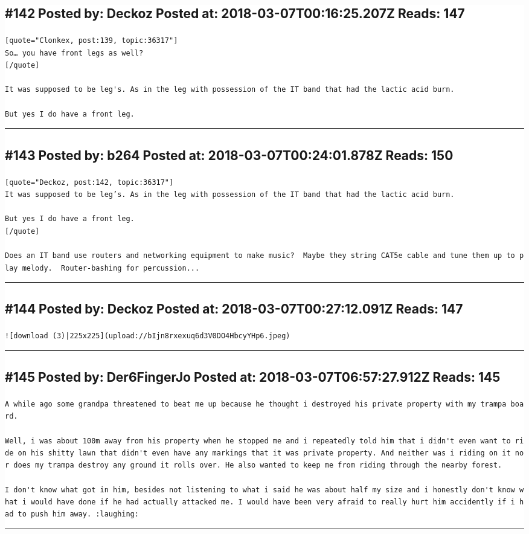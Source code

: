 ## \#142 Posted by: Deckoz Posted at: 2018-03-07T00:16:25.207Z Reads: 147

```
[quote="Clonkex, post:139, topic:36317"]
So… you have front legs as well?
[/quote]

It was supposed to be leg's. As in the leg with possession of the IT band that had the lactic acid burn.

But yes I do have a front leg.
```

---
## \#143 Posted by: b264 Posted at: 2018-03-07T00:24:01.878Z Reads: 150

```
[quote="Deckoz, post:142, topic:36317"]
It was supposed to be leg’s. As in the leg with possession of the IT band that had the lactic acid burn.

But yes I do have a front leg.
[/quote]

Does an IT band use routers and networking equipment to make music?  Maybe they string CAT5e cable and tune them up to play melody.  Router-bashing for percussion...
```

---
## \#144 Posted by: Deckoz Posted at: 2018-03-07T00:27:12.091Z Reads: 147

```
![download (3)|225x225](upload://bIjn8rxexuq6d3V0DO4HbcyYHp6.jpeg)
```

---
## \#145 Posted by: Der6FingerJo Posted at: 2018-03-07T06:57:27.912Z Reads: 145

```
A while ago some grandpa threatened to beat me up because he thought i destroyed his private property with my trampa board. 

Well, i was about 100m away from his property when he stopped me and i repeatedly told him that i didn't even want to ride on his shitty lawn that didn't even have any markings that it was private property. And neither was i riding on it nor does my trampa destroy any ground it rolls over. He also wanted to keep me from riding through the nearby forest.

I don't know what got in him, besides not listening to what i said he was about half my size and i honestly don't know what i would have done if he had actually attacked me. I would have been very afraid to really hurt him accidently if i had to push him away. :laughing:
```

---